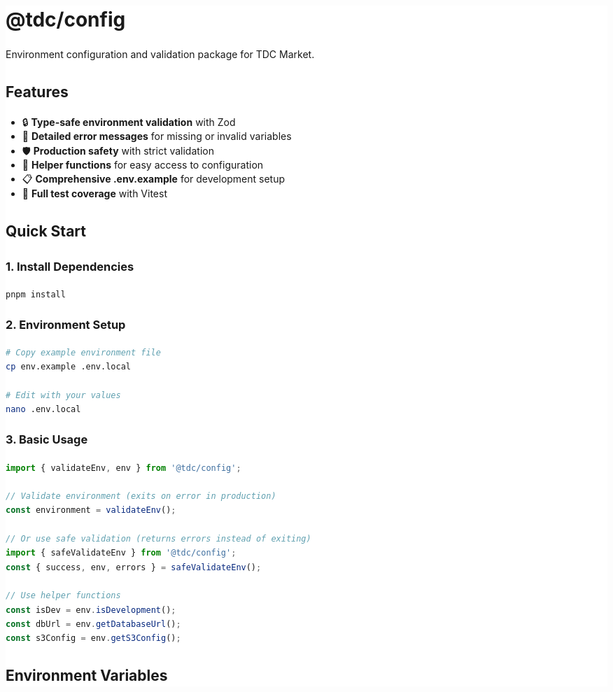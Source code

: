 # @tdc/config

Environment configuration and validation package for TDC Market.

## Features

- 🔒 **Type-safe environment validation** with Zod
- 🚨 **Detailed error messages** for missing or invalid variables
- 🛡️ **Production safety** with strict validation
- 🔧 **Helper functions** for easy access to configuration
- 📋 **Comprehensive .env.example** for development setup
- 🧪 **Full test coverage** with Vitest

## Quick Start

### 1. Install Dependencies

```bash
pnpm install
```

### 2. Environment Setup

```bash
# Copy example environment file
cp env.example .env.local

# Edit with your values
nano .env.local
```

### 3. Basic Usage

```typescript
import { validateEnv, env } from '@tdc/config';

// Validate environment (exits on error in production)
const environment = validateEnv();

// Or use safe validation (returns errors instead of exiting)
import { safeValidateEnv } from '@tdc/config';
const { success, env, errors } = safeValidateEnv();

// Use helper functions
const isDev = env.isDevelopment();
const dbUrl = env.getDatabaseUrl();
const s3Config = env.getS3Config();
```

## Environment Variables
